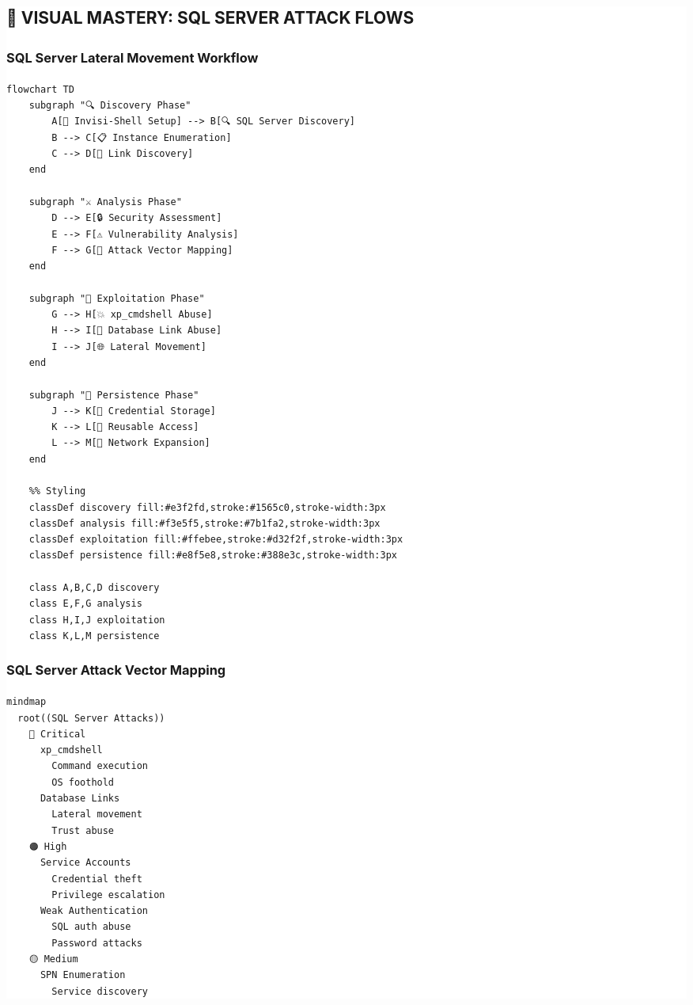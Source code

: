 
## 🎨 **VISUAL MASTERY: SQL SERVER ATTACK FLOWS**

### **SQL Server Lateral Movement Workflow**
```mermaid
flowchart TD
    subgraph "🔍 Discovery Phase"
        A[🎯 Invisi-Shell Setup] --> B[🔍 SQL Server Discovery]
        B --> C[📋 Instance Enumeration]
        C --> D[🔗 Link Discovery]
    end
    
    subgraph "⚔️ Analysis Phase"
        D --> E[🔒 Security Assessment]
        E --> F[⚠️ Vulnerability Analysis]
        F --> G[🎯 Attack Vector Mapping]
    end
    
    subgraph "🚀 Exploitation Phase"
        G --> H[💥 xp_cmdshell Abuse]
        H --> I[🔗 Database Link Abuse]
        I --> J[🌐 Lateral Movement]
    end
    
    subgraph "🔄 Persistence Phase"
        J --> K[💾 Credential Storage]
        K --> L[🔄 Reusable Access]
        L --> M[🎯 Network Expansion]
    end
    
    %% Styling
    classDef discovery fill:#e3f2fd,stroke:#1565c0,stroke-width:3px
    classDef analysis fill:#f3e5f5,stroke:#7b1fa2,stroke-width:3px
    classDef exploitation fill:#ffebee,stroke:#d32f2f,stroke-width:3px
    classDef persistence fill:#e8f5e8,stroke:#388e3c,stroke-width:3px
    
    class A,B,C,D discovery
    class E,F,G analysis
    class H,I,J exploitation
    class K,L,M persistence
```

### **SQL Server Attack Vector Mapping**
```mermaid
mindmap
  root((SQL Server Attacks))
    🔴 Critical
      xp_cmdshell
        Command execution
        OS foothold
      Database Links
        Lateral movement
        Trust abuse
    🟠 High
      Service Accounts
        Credential theft
        Privilege escalation
      Weak Authentication
        SQL auth abuse
        Password attacks
    🟡 Medium
      SPN Enumeration
        Service discovery
```